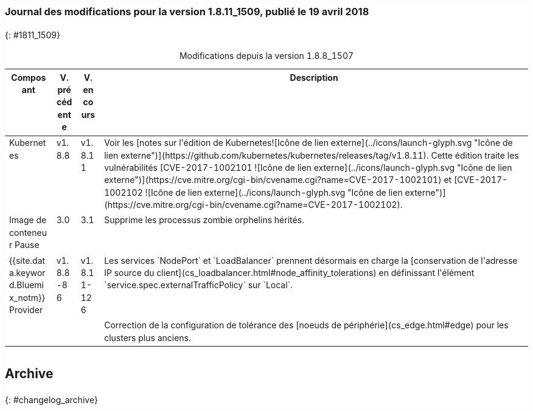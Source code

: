 
### Journal des modifications pour la version 1.8.11_1509, publié le 19 avril 2018
{: #1811_1509}

<table summary="Modifications effectuées depuis la version 1.8.8_1507">
<caption>Modifications depuis la version 1.8.8_1507</caption>
<thead>
<tr>
<th>Composant</th>
<th>V. précédente</th>
<th>V. en cours</th>
<th>Description</th>
</tr>
</thead>
<tbody>
<tr>
<td>Kubernetes</td>
<td>v1.8.8</td>
<td>v1.8.11	</td>
<td>Voir les [notes sur l'édition de Kubernetes![Icône de lien externe](../icons/launch-glyph.svg "Icône de lien externe")](https://github.com/kubernetes/kubernetes/releases/tag/v1.8.11). Cette édition traite les vulnérabilités [CVE-2017-1002101 ![Icône de lien externe](../icons/launch-glyph.svg "Icône de lien externe")](https://cve.mitre.org/cgi-bin/cvename.cgi?name=CVE-2017-1002101) et [CVE-2017-1002102 ![Icône de lien externe](../icons/launch-glyph.svg "Icône de lien externe")](https://cve.mitre.org/cgi-bin/cvename.cgi?name=CVE-2017-1002102).</td>
</tr>
<tr>
<td>Image de conteneur Pause</td>
<td>3.0</td>
<td>3.1</td>
<td>Supprime les processus zombie orphelins hérités.</td>
</tr>
<tr>
<td>{{site.data.keyword.Bluemix_notm}} Provider</td>
<td>v1.8.8-86</td>
<td>v1.8.11-126</td>
<td>Les services `NodePort` et `LoadBalancer` prennent désormais en charge la [conservation de l'adresse IP source du client](cs_loadbalancer.html#node_affinity_tolerations) en définissant l'élément `service.spec.externalTrafficPolicy` sur `Local`.</td>
</tr>
<tr>
<td></td>
<td></td>
<td></td>
<td>Correction de la configuration de tolérance des [noeuds de périphérie](cs_edge.html#edge) pour les clusters plus anciens.</td>
</tr>
</tbody>
</table>

## Archive
{: #changelog_archive}
